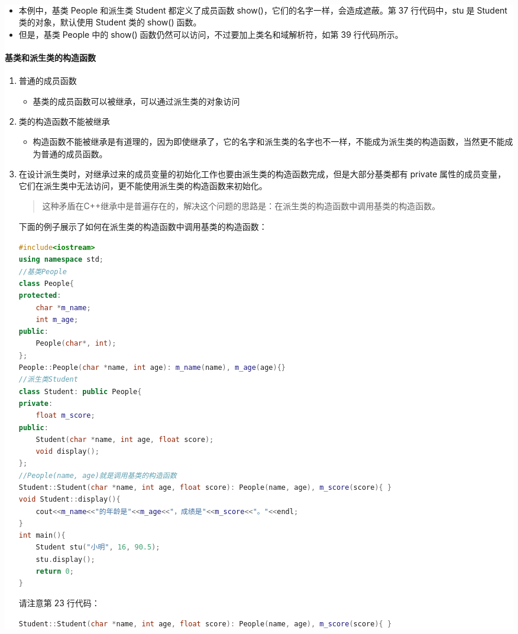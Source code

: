 - 本例中，基类 People 和派生类 Student 都定义了成员函数 show()，它们的名字一样，会造成遮蔽。第 37 行代码中，stu 是 Student 类的对象，默认使用 Student 类的 show() 函数。
- 但是，基类 People 中的 show() 函数仍然可以访问，不过要加上类名和域解析符，如第 39 行代码所示。

#### 基类和派生类的构造函数

1. 普通的成员函数
    - 基类的成员函数可以被继承，可以通过派生类的对象访问
2. 类的构造函数不能被继承
    - 构造函数不能被继承是有道理的，因为即使继承了，它的名字和派生类的名字也不一样，不能成为派生类的构造函数，当然更不能成为普通的成员函数。
3. 在设计派生类时，对继承过来的成员变量的初始化工作也要由派生类的构造函数完成，但是大部分基类都有 private 属性的成员变量，它们在派生类中无法访问，更不能使用派生类的构造函数来初始化。

    >这种矛盾在C++继承中是普遍存在的，解决这个问题的思路是：在派生类的构造函数中调用基类的构造函数。

    下面的例子展示了如何在派生类的构造函数中调用基类的构造函数：

    ```cpp
    #include<iostream>
    using namespace std;
    //基类People
    class People{
    protected:
        char *m_name;
        int m_age;
    public:
        People(char*, int);
    };
    People::People(char *name, int age): m_name(name), m_age(age){}
    //派生类Student
    class Student: public People{
    private:
        float m_score;
    public:
        Student(char *name, int age, float score);
        void display();
    };
    //People(name, age)就是调用基类的构造函数
    Student::Student(char *name, int age, float score): People(name, age), m_score(score){ }
    void Student::display(){
        cout<<m_name<<"的年龄是"<<m_age<<"，成绩是"<<m_score<<"。"<<endl;
    }
    int main(){
        Student stu("小明", 16, 90.5);
        stu.display();
        return 0;
    }
    ```

    请注意第 23 行代码：

    ```cpp
    Student::Student(char *name, int age, float score): People(name, age), m_score(score){ }
    ```
